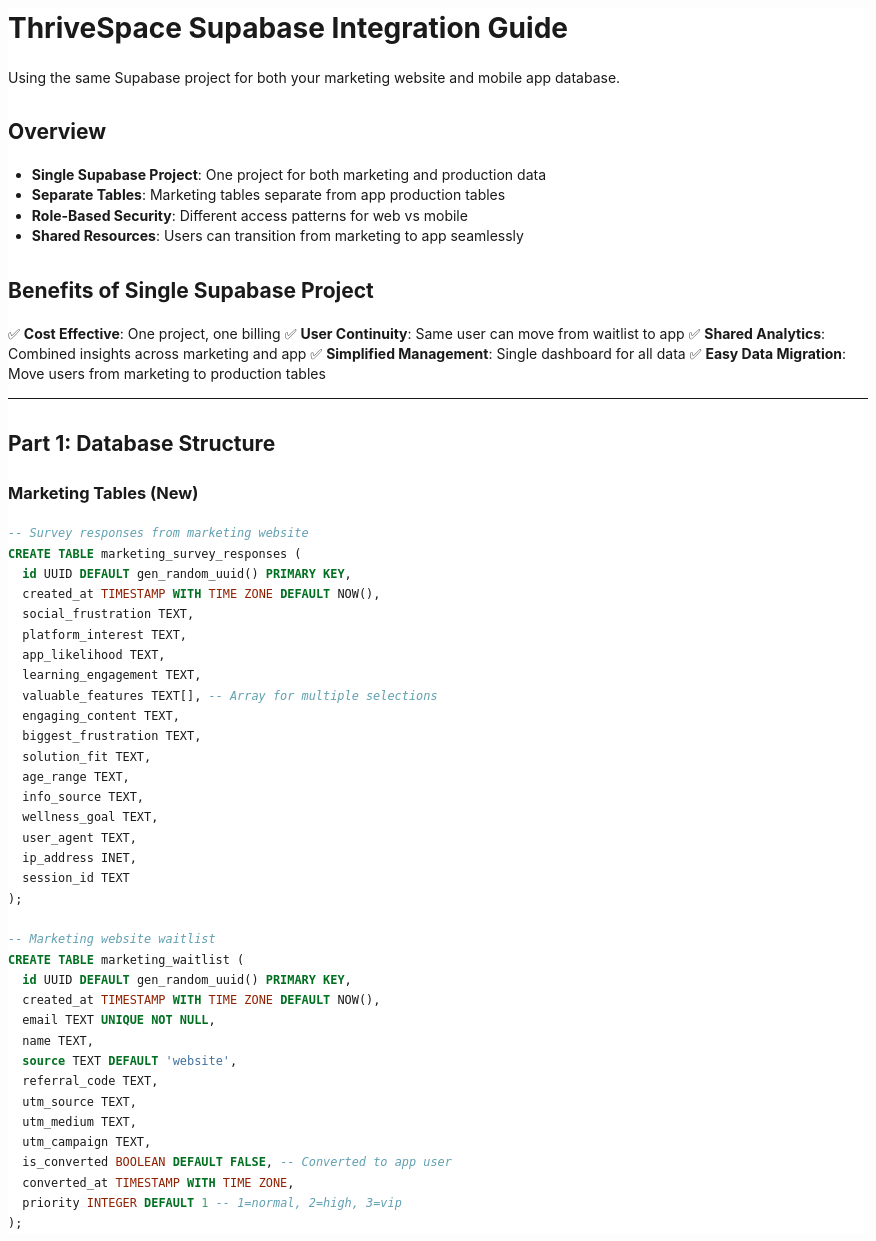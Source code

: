 # ThriveSpace Supabase Integration Guide

Using the same Supabase project for both your marketing website and mobile app database.

## Overview

- **Single Supabase Project**: One project for both marketing and production data
- **Separate Tables**: Marketing tables separate from app production tables
- **Role-Based Security**: Different access patterns for web vs mobile
- **Shared Resources**: Users can transition from marketing to app seamlessly

## Benefits of Single Supabase Project

✅ **Cost Effective**: One project, one billing
✅ **User Continuity**: Same user can move from waitlist to app
✅ **Shared Analytics**: Combined insights across marketing and app
✅ **Simplified Management**: Single dashboard for all data
✅ **Easy Data Migration**: Move users from marketing to production tables

---

## Part 1: Database Structure

### Marketing Tables (New)

```sql
-- Survey responses from marketing website
CREATE TABLE marketing_survey_responses (
  id UUID DEFAULT gen_random_uuid() PRIMARY KEY,
  created_at TIMESTAMP WITH TIME ZONE DEFAULT NOW(),
  social_frustration TEXT,
  platform_interest TEXT,
  app_likelihood TEXT,
  learning_engagement TEXT,
  valuable_features TEXT[], -- Array for multiple selections
  engaging_content TEXT,
  biggest_frustration TEXT,
  solution_fit TEXT,
  age_range TEXT,
  info_source TEXT,
  wellness_goal TEXT,
  user_agent TEXT,
  ip_address INET,
  session_id TEXT
);

-- Marketing website waitlist
CREATE TABLE marketing_waitlist (
  id UUID DEFAULT gen_random_uuid() PRIMARY KEY,
  created_at TIMESTAMP WITH TIME ZONE DEFAULT NOW(),
  email TEXT UNIQUE NOT NULL,
  name TEXT,
  source TEXT DEFAULT 'website',
  referral_code TEXT,
  utm_source TEXT,
  utm_medium TEXT,
  utm_campaign TEXT,
  is_converted BOOLEAN DEFAULT FALSE, -- Converted to app user
  converted_at TIMESTAMP WITH TIME ZONE,
  priority INTEGER DEFAULT 1 -- 1=normal, 2=high, 3=vip
);

```